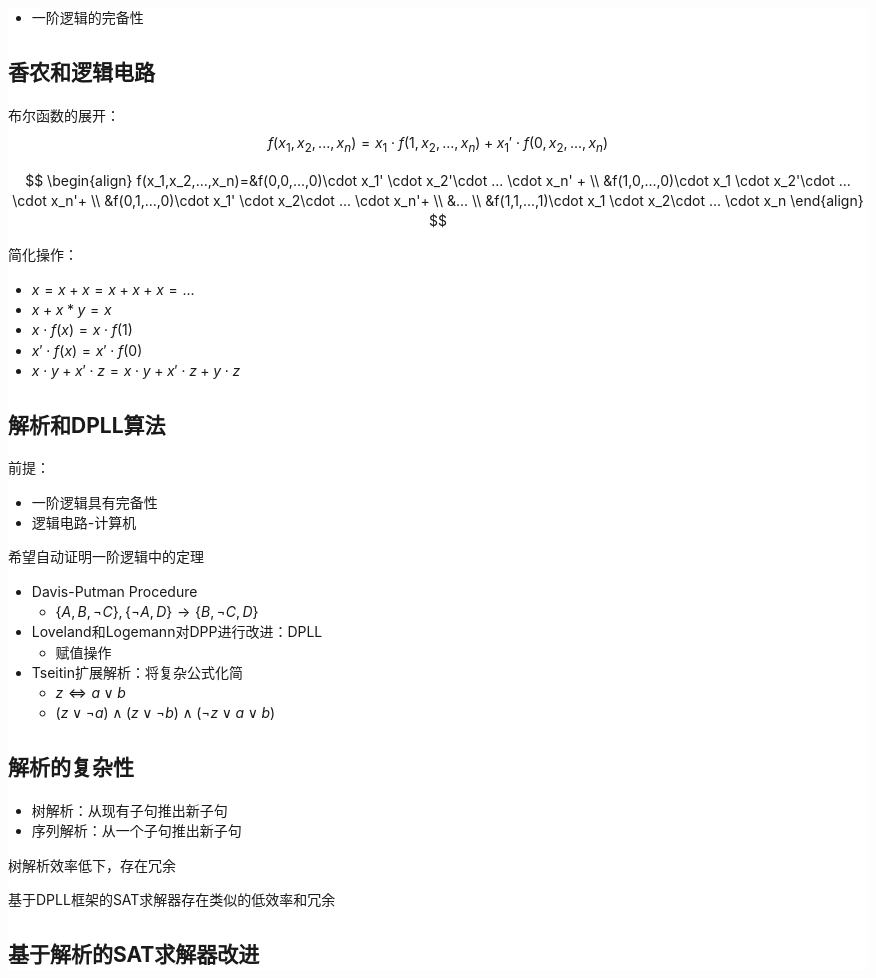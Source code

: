 - 一阶逻辑的完备性

## 香农和逻辑电路

布尔函数的展开：
$$
f(x_1,x_2,...,x_n)=x_1\cdot f(1,x_2,...,x_n)+x_1'\cdot f(0,x_2,...,x_n)
$$

$$
\begin{align}
f(x_1,x_2,...,x_n)=&f(0,0,...,0)\cdot x_1' \cdot  x_2'\cdot ... \cdot x_n' + \\
&f(1,0,...,0)\cdot x_1 \cdot  x_2'\cdot ... \cdot x_n'+ \\
&f(0,1,...,0)\cdot x_1' \cdot  x_2\cdot ... \cdot x_n'+ \\
&... \\
&f(1,1,...,1)\cdot x_1 \cdot  x_2\cdot ... \cdot x_n
\end{align}
$$

简化操作：

- $x = x+x=x+x+x=...$
- $x+x*y=x$
- $x\cdot f(x) = x\cdot f(1)$​
- $x'\cdot f(x) = x'\cdot f(0)$
- $x\cdot y+x'\cdot z=x\cdot y+x'\cdot z+y\cdot z$

## 解析和DPLL算法

前提：

- 一阶逻辑具有完备性
- 逻辑电路-计算机

希望自动证明一阶逻辑中的定理

- Davis-Putman Procedure
  - $\{A,B,\neg C\},\{\neg A,D\} \to \{B,\neg C,D\}$
- Loveland和Logemann对DPP进行改进：DPLL
  - 赋值操作
- Tseitin扩展解析：将复杂公式化简
  - $z \Leftrightarrow a\lor b$
  - $(z\lor \neg a)\land(z\lor \neg b)\land(\neg z \lor a \lor b)$

## 解析的复杂性

- 树解析：从现有子句推出新子句
- 序列解析：从一个子句推出新子句

树解析效率低下，存在冗余

基于DPLL框架的SAT求解器存在类似的低效率和冗余

## 基于解析的SAT求解器改进

